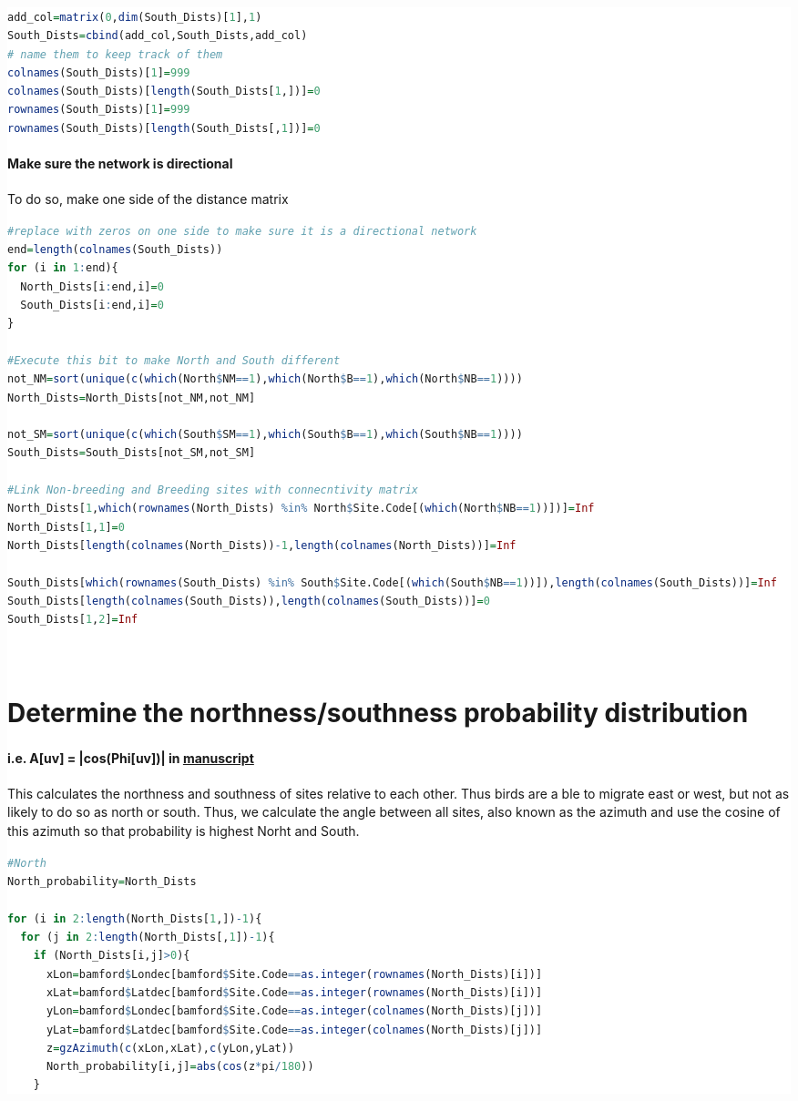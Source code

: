 ``` r
add_col=matrix(0,dim(South_Dists)[1],1)
South_Dists=cbind(add_col,South_Dists,add_col)
# name them to keep track of them
colnames(South_Dists)[1]=999
colnames(South_Dists)[length(South_Dists[1,])]=0
rownames(South_Dists)[1]=999
rownames(South_Dists)[length(South_Dists[,1])]=0
```

#### Make sure the network is directional

To do so, make one side of the distance matrix

``` r
#replace with zeros on one side to make sure it is a directional network
end=length(colnames(South_Dists))
for (i in 1:end){
  North_Dists[i:end,i]=0
  South_Dists[i:end,i]=0
}

#Execute this bit to make North and South different
not_NM=sort(unique(c(which(North$NM==1),which(North$B==1),which(North$NB==1))))
North_Dists=North_Dists[not_NM,not_NM]

not_SM=sort(unique(c(which(South$SM==1),which(South$B==1),which(South$NB==1))))
South_Dists=South_Dists[not_SM,not_SM]

#Link Non-breeding and Breeding sites with connecntivity matrix
North_Dists[1,which(rownames(North_Dists) %in% North$Site.Code[(which(North$NB==1))])]=Inf
North_Dists[1,1]=0
North_Dists[length(colnames(North_Dists))-1,length(colnames(North_Dists))]=Inf

South_Dists[which(rownames(South_Dists) %in% South$Site.Code[(which(South$NB==1))]),length(colnames(South_Dists))]=Inf
South_Dists[length(colnames(South_Dists)),length(colnames(South_Dists))]=0
South_Dists[1,2]=Inf
```

<img style="float: center;" src=https://user-images.githubusercontent.com/15142638/27868299-9ac2fc00-619c-11e7-859e-2e86b387eef9.jpg alt="">

Determine the northness/southness probability distribution
==========================================================

#### i.e. A\[uv\] = |cos(Phi\[uv\])| in [manuscript](http://onlinelibrary.wiley.com/doi/10.1111/cobi.12842/full)

This calculates the northness and southness of sites relative to each other. Thus birds are a ble to migrate east or west, but not as likely to do so as north or south. Thus, we calculate the angle between all sites, also known as the azimuth and use the cosine of this azimuth so that probability is highest Norht and South.

``` r
#North
North_probability=North_Dists

for (i in 2:length(North_Dists[1,])-1){
  for (j in 2:length(North_Dists[,1])-1){
    if (North_Dists[i,j]>0){
      xLon=bamford$Londec[bamford$Site.Code==as.integer(rownames(North_Dists)[i])]
      xLat=bamford$Latdec[bamford$Site.Code==as.integer(rownames(North_Dists)[i])]
      yLon=bamford$Londec[bamford$Site.Code==as.integer(colnames(North_Dists)[j])]
      yLat=bamford$Latdec[bamford$Site.Code==as.integer(colnames(North_Dists)[j])]
      z=gzAzimuth(c(xLon,xLat),c(yLon,yLat))
      North_probability[i,j]=abs(cos(z*pi/180))
    }
```